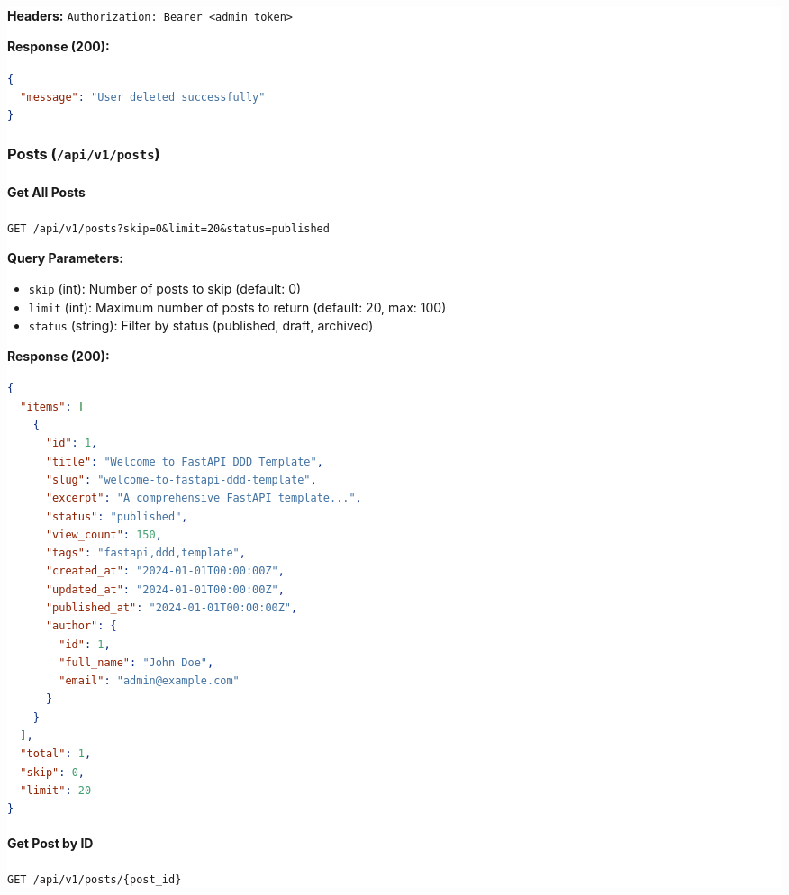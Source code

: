 **Headers:** `Authorization: Bearer <admin_token>`

**Response (200):**
```json
{
  "message": "User deleted successfully"
}
```

### Posts (`/api/v1/posts`)

#### Get All Posts

```http
GET /api/v1/posts?skip=0&limit=20&status=published
```

**Query Parameters:**
- `skip` (int): Number of posts to skip (default: 0)
- `limit` (int): Maximum number of posts to return (default: 20, max: 100)
- `status` (string): Filter by status (published, draft, archived)

**Response (200):**
```json
{
  "items": [
    {
      "id": 1,
      "title": "Welcome to FastAPI DDD Template",
      "slug": "welcome-to-fastapi-ddd-template",
      "excerpt": "A comprehensive FastAPI template...",
      "status": "published",
      "view_count": 150,
      "tags": "fastapi,ddd,template",
      "created_at": "2024-01-01T00:00:00Z",
      "updated_at": "2024-01-01T00:00:00Z",
      "published_at": "2024-01-01T00:00:00Z",
      "author": {
        "id": 1,
        "full_name": "John Doe",
        "email": "admin@example.com"
      }
    }
  ],
  "total": 1,
  "skip": 0,
  "limit": 20
}
```

#### Get Post by ID

```http
GET /api/v1/posts/{post_id}
```
